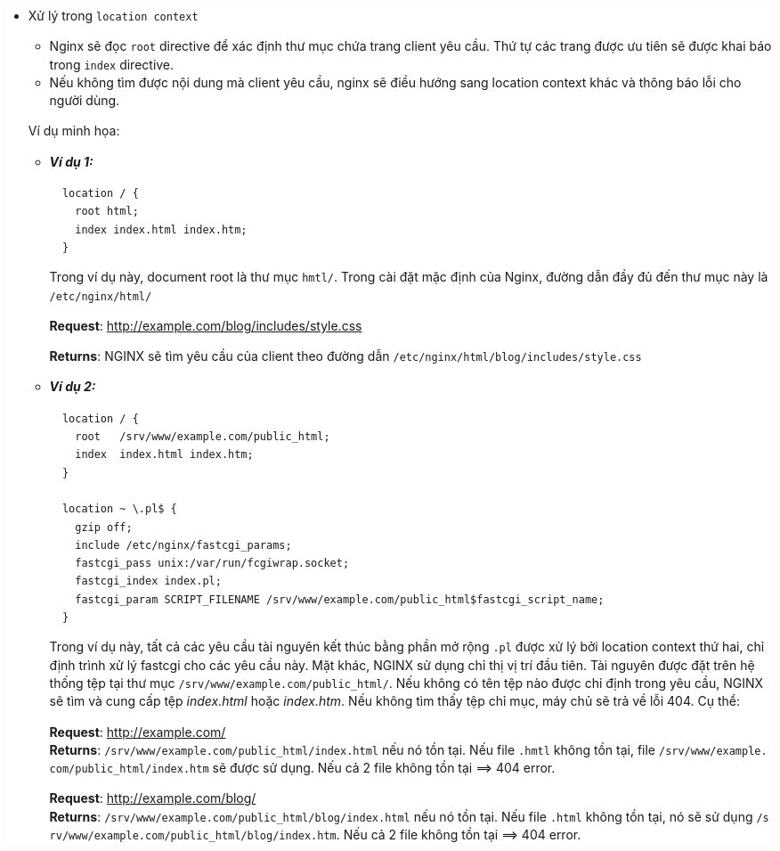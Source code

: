 - Xử lý trong `location context`  

  - Nginx sẽ đọc `root` directive để xác định thư mục chứa trang client yêu cầu. Thứ tự các trang được ưu tiên sẽ được khai báo trong `index` directive.
  - Nếu không tìm được nội dung mà client yêu cầu, nginx sẽ điều hướng sang location context khác và thông báo lỗi cho người dùng.  

  Ví dụ minh họa:  

  - ***Ví dụ 1:***

    ```nginx
      location / {
        root html;
        index index.html index.htm;
      }
    ```

    Trong ví dụ này, document root là thư mục `hmtl/`. Trong cài đặt mặc định của Nginx, đường dẫn đầy đủ đến thư mục này là `/etc/nginx/html/`

    **Request**: http://example.com/blog/includes/style.css

      **Returns**: NGINX sẽ tìm yêu cầu của client theo đường dẫn `/etc/nginx/html/blog/includes/style.css`  

  - ***Ví dụ 2:***

    ```nginx
      location / {
        root   /srv/www/example.com/public_html;
        index  index.html index.htm;
      }

      location ~ \.pl$ {
        gzip off;
        include /etc/nginx/fastcgi_params;
        fastcgi_pass unix:/var/run/fcgiwrap.socket;
        fastcgi_index index.pl;
        fastcgi_param SCRIPT_FILENAME /srv/www/example.com/public_html$fastcgi_script_name;
      }
    ```  

    Trong ví dụ này, tất cả các yêu cầu tài nguyên kết thúc bằng phần mở rộng `.pl` được xử lý bởi location context thứ hai, chỉ định trình xử lý fastcgi cho các yêu cầu này. Mặt khác, NGINX sử dụng chỉ thị vị trí đầu tiên. Tài nguyên được đặt trên hệ thống tệp tại thư mục `/srv/www/example.com/public_html/`. Nếu không có tên tệp nào được chỉ định trong yêu cầu, NGINX sẽ tìm và cung cấp tệp *index.html* hoặc *index.htm*. Nếu không tìm thấy tệp chỉ mục, máy chủ sẽ trả về lỗi 404. Cụ thể:

    **Request**: http://example.com/  
    **Returns**: `/srv/www/example.com/public_html/index.html` nếu nó tồn tại. Nếu file `.hmtl` không tồn tại, file `/srv/www/example.com/public_html/index.htm` sẽ được sử dụng. Nếu cả 2 file không tồn tại ==> 404 error.

    **Request**: http://example.com/blog/  
    **Returns**: `/srv/www/example.com/public_html/blog/index.html` nếu nó tồn tại. Nếu file `.html` không tồn tại, nó sẽ sử dụng `/srv/www/example.com/public_html/blog/index.htm`. Nếu cả 2 file không tồn tại ==> 404 error.
